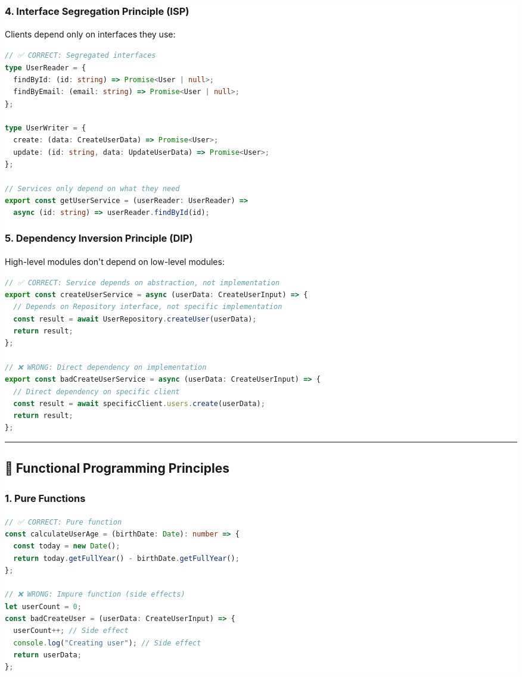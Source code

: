 ### 4. **Interface Segregation Principle (ISP)**
Clients depend only on interfaces they use:

```typescript
// ✅ CORRECT: Segregated interfaces
type UserReader = {
  findById: (id: string) => Promise<User | null>;
  findByEmail: (email: string) => Promise<User | null>;
};

type UserWriter = {
  create: (data: CreateUserData) => Promise<User>;
  update: (id: string, data: UpdateUserData) => Promise<User>;
};

// Services only depend on what they need
export const getUserService = (userReader: UserReader) => 
  async (id: string) => userReader.findById(id);
```

### 5. **Dependency Inversion Principle (DIP)**
High-level modules don't depend on low-level modules:

```typescript
// ✅ CORRECT: Service depends on abstraction, not implementation
export const createUserService = async (userData: CreateUserInput) => {
  // Depends on Repository interface, not specific implementation
  const result = await UserRepository.createUser(userData);
  return result;
};

// ❌ WRONG: Direct dependency on implementation
export const badCreateUserService = async (userData: CreateUserInput) => {
  // Direct dependency on specific client
  const result = await specificClient.users.create(userData);
  return result;
};
```

---

## 🎯 Functional Programming Principles

### 1. **Pure Functions**
```typescript
// ✅ CORRECT: Pure function
const calculateUserAge = (birthDate: Date): number => {
  const today = new Date();
  return today.getFullYear() - birthDate.getFullYear();
};

// ❌ WRONG: Impure function (side effects)
let userCount = 0;
const badCreateUser = (userData: CreateUserInput) => {
  userCount++; // Side effect
  console.log("Creating user"); // Side effect
  return userData;
};
```
